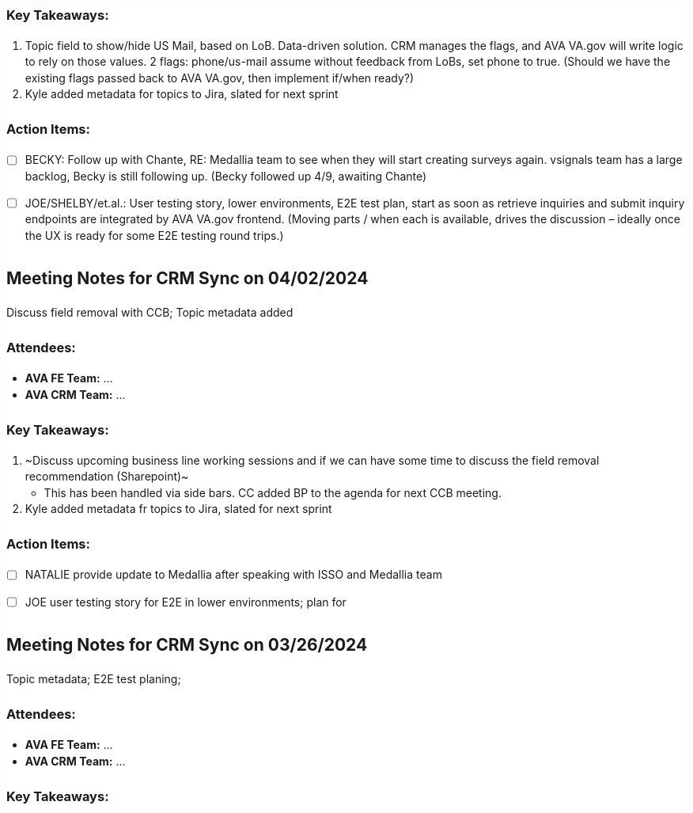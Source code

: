 ### Key Takeaways:

1. Topic field to show/hide US Mail, based on LoB. Data-driven solution. CRM manages the flags, and AVA VA.gov will write logic to rely on those values. 2 flags: phone/us-mail assume without feedback from LoBs, set phone to true. (Should we have the existing flags passed back to AVA VA.gov, then implement if/when ready?) 
2. Kyle added metadata for topics to Jira, slated for next sprint
  
### Action Items:

- [ ] BECKY: Follow up with Chante, RE: Medallia team to see when they will start creating surveys again. vsignals team has a large backlog, Becky is still following up.  (Becky followed up 4/9, awaiting Chante)
- [ ] JOE/SHELBY/et.al.: User testing story, lower environments, E2E test plan, start as soon as retrieve inquiries and submit inquiry endpoints are integrated by AVA VA.gov frontend. (Moving parts / when each is available, drives the discussion – ideally once the UX is ready for some E2E testing round trips.)




## Meeting Notes for CRM Sync on 04/02/2024

Discuss field removal with CCB; Topic metadata added

### Attendees:

* **AVA FE Team:** ...
* **AVA CRM Team:** ...

### Key Takeaways:

1. ~Discuss upcoming business line working sessions and if we can have some time to discuss the field removal recommendation (Sharepoint)~
   * This has been handled via side bars. CC added BP to the agenda for next CCB meeting.
2. Kyle added metadata fr topics to Jira, slated for next sprint
  
### Action Items:

- [ ] NATALIE provide update to Medallia after speaking with ISSO and Medallia team
- [ ] JOE user testing story for E2E in lower environments; plan for




## Meeting Notes for CRM Sync on 03/26/2024

Topic metadata; E2E test planing; 

### Attendees:

* **AVA FE Team:** ...
* **AVA CRM Team:** ...

### Key Takeaways:
